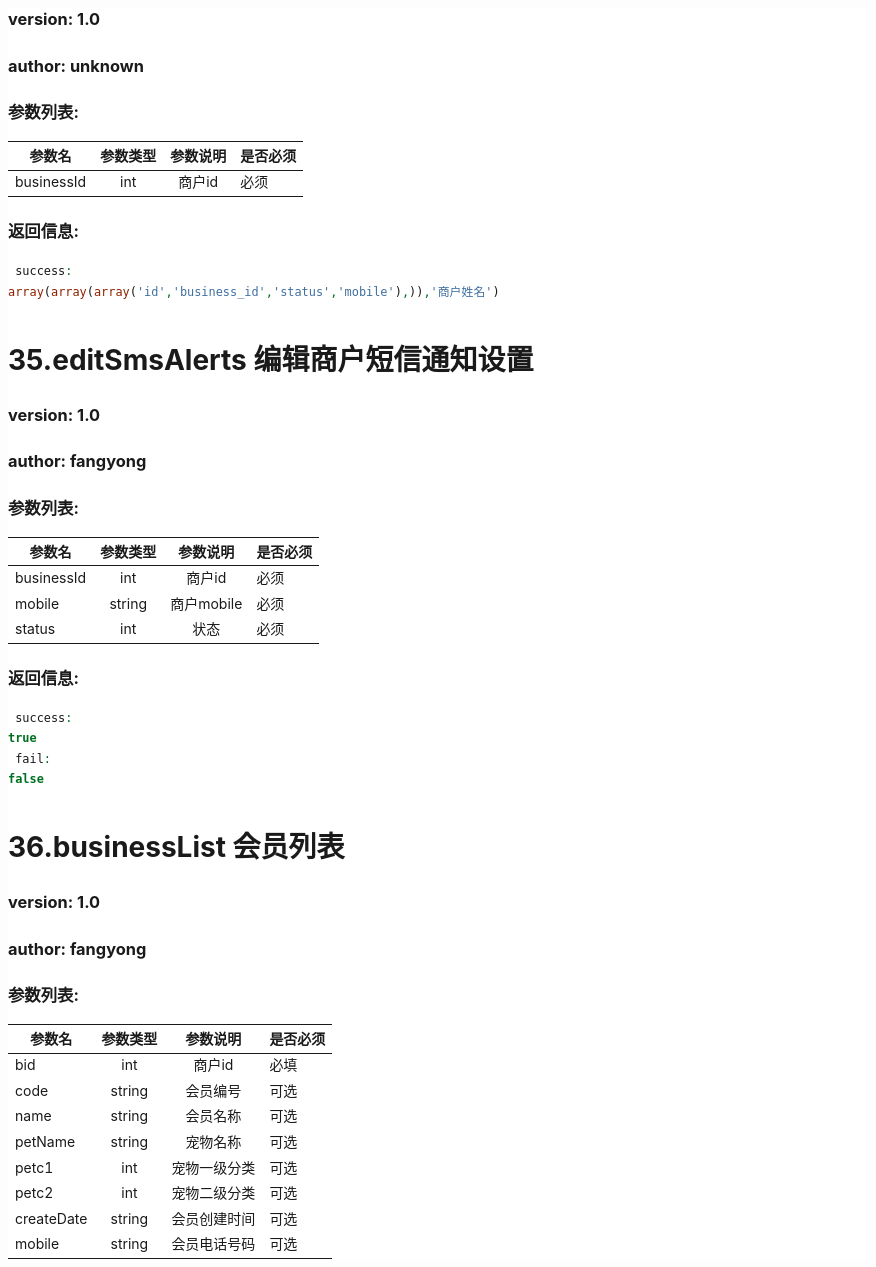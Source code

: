 ### version:  1.0
     
### author:  unknown
     
### 参数列表:
 |    参数名    | 参数类型 |      参数说明      | 是否必须 |
 |-------------|:-------:|:-----------------:|---------|
 |businessId|int|商户id|必须|
### 返回信息:
```php
 success:
array(array(array('id','business_id','status','mobile'),)),'商户姓名')
```
# 35.editSmsAlerts  编辑商户短信通知设置
     
### version:  1.0
     
### author:  fangyong
     
### 参数列表:
 |    参数名    | 参数类型 |      参数说明      | 是否必须 |
 |-------------|:-------:|:-----------------:|---------|
 |businessId|int|商户id|必须|
 |mobile|string|商户mobile|必须|
 |status|int|状态|必须|
### 返回信息:
```php
 success:
true
 fail:
false
```
# 36.businessList 会员列表
     
### version:  1.0
     
### author:  fangyong
     
### 参数列表:
 |    参数名    | 参数类型 |      参数说明      | 是否必须 |
 |-------------|:-------:|:-----------------:|---------|
 |bid|int|商户id|必填|
 |code|string|会员编号|可选|
 |name|string|会员名称|可选|
 |petName|string|宠物名称|可选|
 |petc1|int|宠物一级分类|可选|
 |petc2|int|宠物二级分类|可选|
 |createDate|string|会员创建时间|可选|
 |mobile|string|会员电话号码|可选|